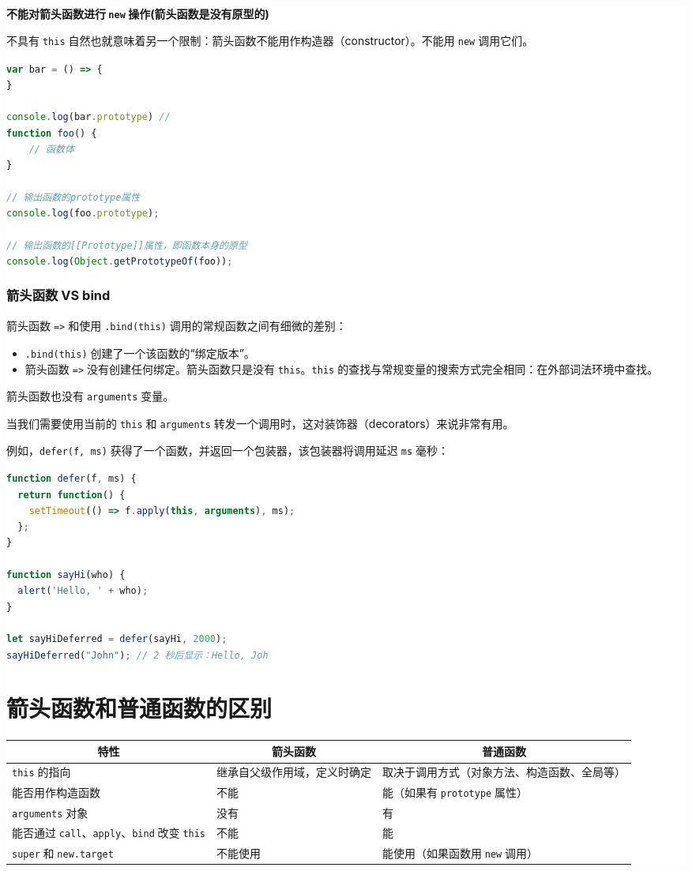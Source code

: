 **不能对箭头函数进行 `new` 操作(箭头函数是没有原型的)**

不具有 `this` 自然也就意味着另一个限制：箭头函数不能用作构造器（constructor）。不能用 `new` 调用它们。

```jsx
var bar = () => {
}

console.log(bar.prototype) //
function foo() {
    // 函数体
}

// 输出函数的prototype属性
console.log(foo.prototype);

// 输出函数的[[Prototype]]属性，即函数本身的原型
console.log(Object.getPrototypeOf(foo));

```

### **箭头函数 VS bind**

箭头函数 `=>` 和使用 `.bind(this)` 调用的常规函数之间有细微的差别：

- `.bind(this)` 创建了一个该函数的“绑定版本”。
- 箭头函数 `=>` 没有创建任何绑定。箭头函数只是没有 `this`。`this` 的查找与常规变量的搜索方式完全相同：在外部词法环境中查找。

箭头函数也没有 `arguments` 变量。

当我们需要使用当前的 `this` 和 `arguments` 转发一个调用时，这对装饰器（decorators）来说非常有用。

例如，`defer(f, ms)` 获得了一个函数，并返回一个包装器，该包装器将调用延迟 `ms` 毫秒：

```jsx
function defer(f, ms) {
  return function() {
    setTimeout(() => f.apply(this, arguments), ms);
  };
}

function sayHi(who) {
  alert('Hello, ' + who);
}

let sayHiDeferred = defer(sayHi, 2000);
sayHiDeferred("John"); // 2 秒后显示：Hello, Joh
```

# 箭头函数和普通函数的区别

| 特性 | 箭头函数 | 普通函数 |
| --- | --- | --- |
| `this` 的指向 | 继承自父级作用域，定义时确定 | 取决于调用方式（对象方法、构造函数、全局等） |
| 能否用作构造函数 | 不能 | 能（如果有 `prototype` 属性） |
| `arguments` 对象 | 没有 | 有 |
| 能否通过 `call`、`apply`、`bind` 改变 `this` | 不能 | 能 |
| `super` 和 `new.target` | 不能使用 | 能使用（如果函数用 `new` 调用） |
